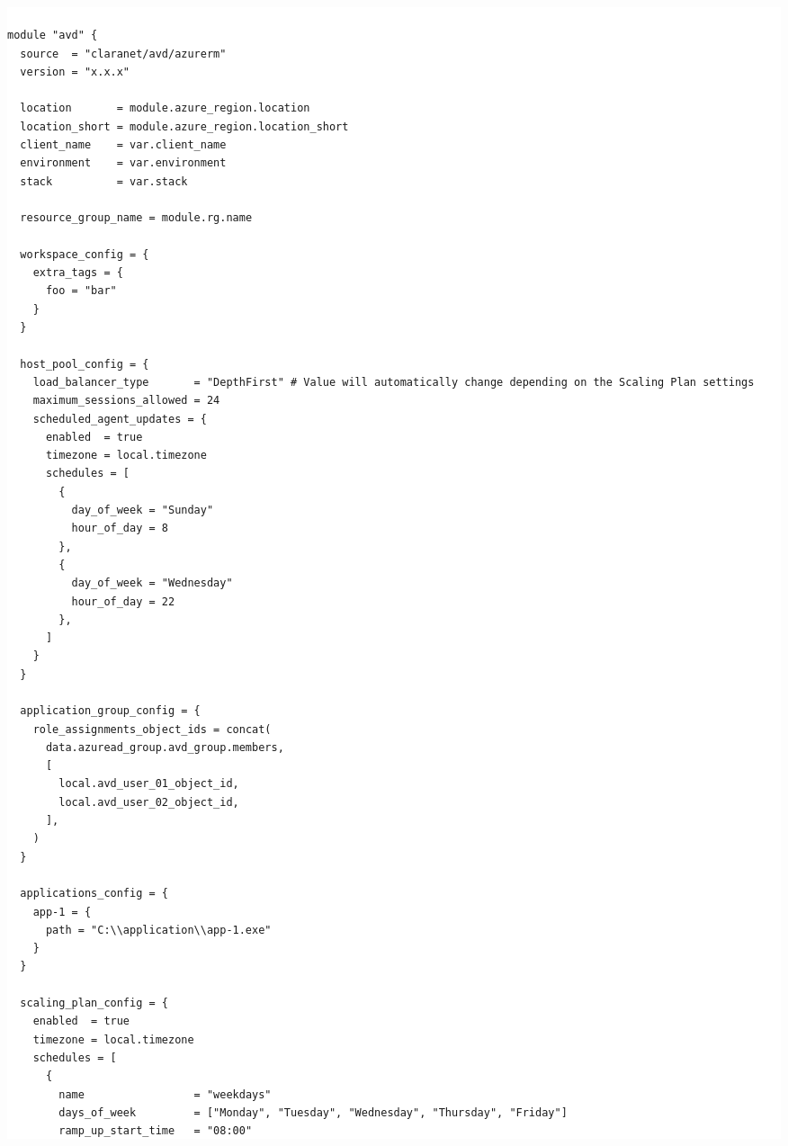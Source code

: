 ```hcl

module "avd" {
  source  = "claranet/avd/azurerm"
  version = "x.x.x"

  location       = module.azure_region.location
  location_short = module.azure_region.location_short
  client_name    = var.client_name
  environment    = var.environment
  stack          = var.stack

  resource_group_name = module.rg.name

  workspace_config = {
    extra_tags = {
      foo = "bar"
    }
  }

  host_pool_config = {
    load_balancer_type       = "DepthFirst" # Value will automatically change depending on the Scaling Plan settings
    maximum_sessions_allowed = 24
    scheduled_agent_updates = {
      enabled  = true
      timezone = local.timezone
      schedules = [
        {
          day_of_week = "Sunday"
          hour_of_day = 8
        },
        {
          day_of_week = "Wednesday"
          hour_of_day = 22
        },
      ]
    }
  }

  application_group_config = {
    role_assignments_object_ids = concat(
      data.azuread_group.avd_group.members,
      [
        local.avd_user_01_object_id,
        local.avd_user_02_object_id,
      ],
    )
  }

  applications_config = {
    app-1 = {
      path = "C:\\application\\app-1.exe"
    }
  }

  scaling_plan_config = {
    enabled  = true
    timezone = local.timezone
    schedules = [
      {
        name                 = "weekdays"
        days_of_week         = ["Monday", "Tuesday", "Wednesday", "Thursday", "Friday"]
        ramp_up_start_time   = "08:00"
```